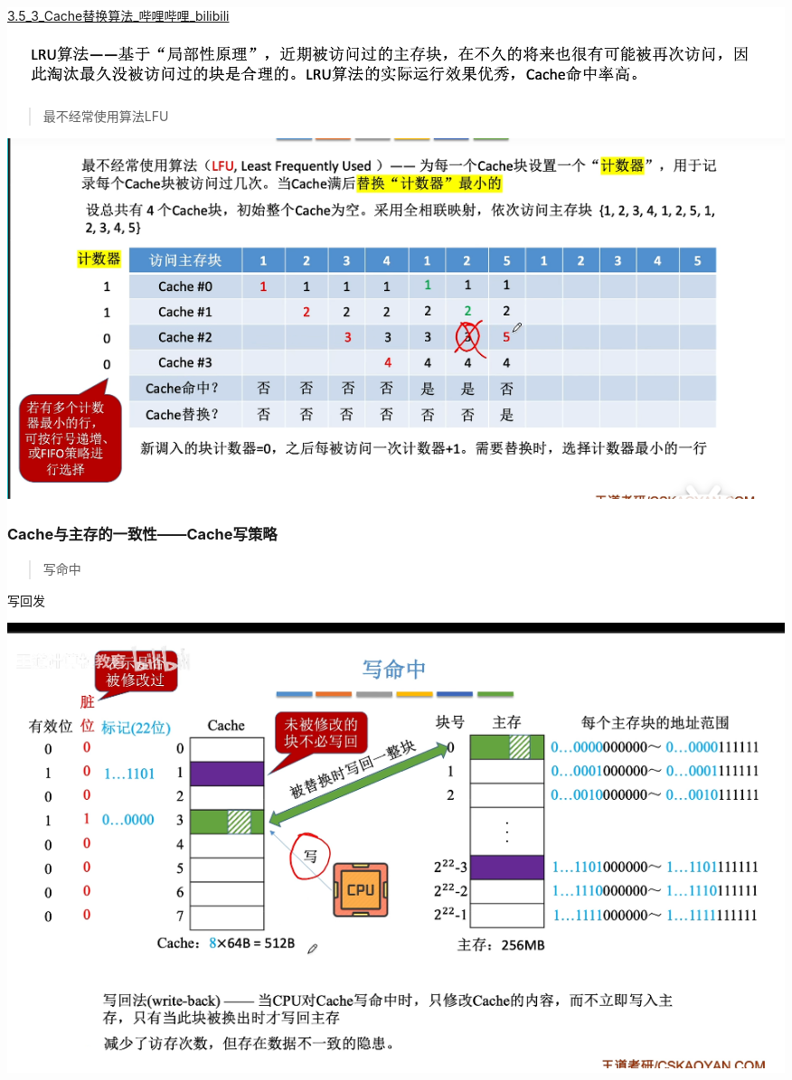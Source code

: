 [3.5_3_Cache替换算法_哔哩哔哩_bilibili](https://www.bilibili.com/video/BV1ps4y1d73V?p=40&spm_id_from=pageDriver&vd_source=a97555db7a704882626ff6b3dff1617c)

![image-20230526220819418](.\picture\image-20230526220819418.png)

> 最不经常使用算法LFU

![image-20230526221116078](.\picture\image-20230526221116078.png)

### Cache与主存的一致性——Cache写策略

> 写命中

写回发

![image-20230526221546332](.\picture\image-20230526221546332.png)
